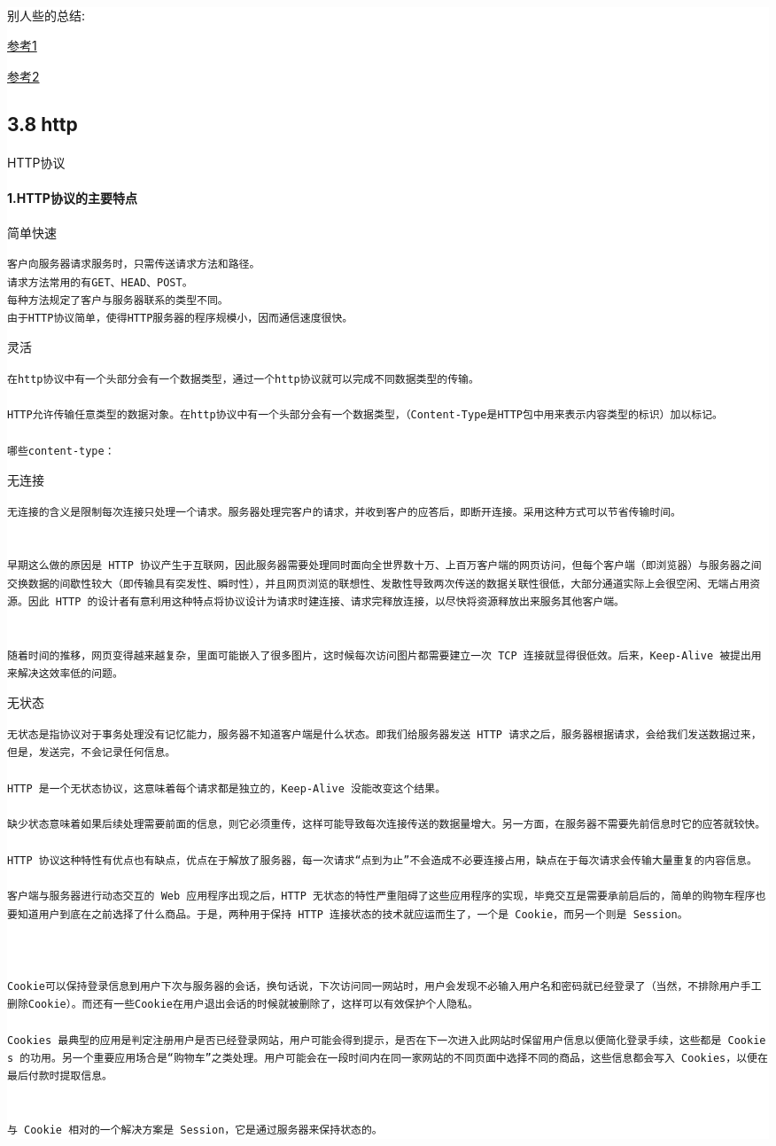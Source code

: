 别人些的总结:


[参考1](https://www.jianshu.com/c/a315b1b98f52)

[参考2](https://www.jianshu.com/p/bab781e62f29?utm_campaign=haruki)


## 3.8 http

HTTP协议  
#### 1.HTTP协议的主要特点  

简单快速  
	
	客户向服务器请求服务时，只需传送请求方法和路径。
	请求方法常用的有GET、HEAD、POST。
	每种方法规定了客户与服务器联系的类型不同。
	由于HTTP协议简单，使得HTTP服务器的程序规模小，因而通信速度很快。

灵活
	
	在http协议中有一个头部分会有一个数据类型，通过一个http协议就可以完成不同数据类型的传输。
	
	HTTP允许传输任意类型的数据对象。在http协议中有一个头部分会有一个数据类型，（Content-Type是HTTP包中用来表示内容类型的标识）加以标记。
	
	哪些content-type： 

无连接
	
	无连接的含义是限制每次连接只处理一个请求。服务器处理完客户的请求，并收到客户的应答后，即断开连接。采用这种方式可以节省传输时间。


	早期这么做的原因是 HTTP 协议产生于互联网，因此服务器需要处理同时面向全世界数十万、上百万客户端的网页访问，但每个客户端（即浏览器）与服务器之间交换数据的间歇性较大（即传输具有突发性、瞬时性），并且网页浏览的联想性、发散性导致两次传送的数据关联性很低，大部分通道实际上会很空闲、无端占用资源。因此 HTTP 的设计者有意利用这种特点将协议设计为请求时建连接、请求完释放连接，以尽快将资源释放出来服务其他客户端。
	
	
	随着时间的推移，网页变得越来越复杂，里面可能嵌入了很多图片，这时候每次访问图片都需要建立一次 TCP 连接就显得很低效。后来，Keep-Alive 被提出用来解决这效率低的问题。
	
	
无状态
	
	无状态是指协议对于事务处理没有记忆能力，服务器不知道客户端是什么状态。即我们给服务器发送 HTTP 请求之后，服务器根据请求，会给我们发送数据过来，但是，发送完，不会记录任何信息。

	HTTP 是一个无状态协议，这意味着每个请求都是独立的，Keep-Alive 没能改变这个结果。
	
	缺少状态意味着如果后续处理需要前面的信息，则它必须重传，这样可能导致每次连接传送的数据量增大。另一方面，在服务器不需要先前信息时它的应答就较快。
	
	HTTP 协议这种特性有优点也有缺点，优点在于解放了服务器，每一次请求“点到为止”不会造成不必要连接占用，缺点在于每次请求会传输大量重复的内容信息。
	
	客户端与服务器进行动态交互的 Web 应用程序出现之后，HTTP 无状态的特性严重阻碍了这些应用程序的实现，毕竟交互是需要承前启后的，简单的购物车程序也要知道用户到底在之前选择了什么商品。于是，两种用于保持 HTTP 连接状态的技术就应运而生了，一个是 Cookie，而另一个则是 Session。
	
	 
	
	Cookie可以保持登录信息到用户下次与服务器的会话，换句话说，下次访问同一网站时，用户会发现不必输入用户名和密码就已经登录了（当然，不排除用户手工删除Cookie）。而还有一些Cookie在用户退出会话的时候就被删除了，这样可以有效保护个人隐私。
	
	Cookies 最典型的应用是判定注册用户是否已经登录网站，用户可能会得到提示，是否在下一次进入此网站时保留用户信息以便简化登录手续，这些都是 Cookies 的功用。另一个重要应用场合是“购物车”之类处理。用户可能会在一段时间内在同一家网站的不同页面中选择不同的商品，这些信息都会写入 Cookies，以便在最后付款时提取信息。
		
		
	与 Cookie 相对的一个解决方案是 Session，它是通过服务器来保持状态的。
